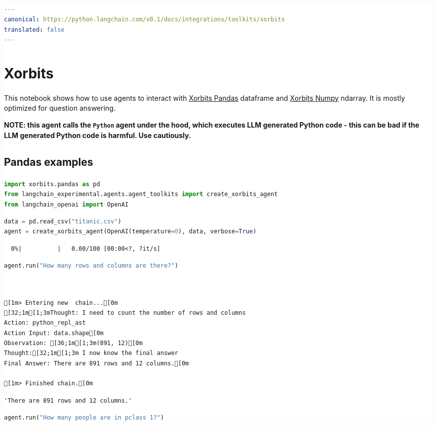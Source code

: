 ```yaml
---
canonical: https://python.langchain.com/v0.1/docs/integrations/toolkits/xorbits
translated: false
---
```


# Xorbits

This notebook shows how to use agents to interact with [Xorbits Pandas](https://doc.xorbits.io/en/latest/reference/pandas/index.html) dataframe and [Xorbits Numpy](https://doc.xorbits.io/en/latest/reference/numpy/index.html) ndarray. It is mostly optimized for question answering.

**NOTE: this agent calls the `Python` agent under the hood, which executes LLM generated Python code - this can be bad if the LLM generated Python code is harmful. Use cautiously.**

## Pandas examples

```python
import xorbits.pandas as pd
from langchain_experimental.agents.agent_toolkits import create_xorbits_agent
from langchain_openai import OpenAI
```

```python
data = pd.read_csv("titanic.csv")
agent = create_xorbits_agent(OpenAI(temperature=0), data, verbose=True)
```

```output
  0%|          |   0.00/100 [00:00<?, ?it/s]
```

```python
agent.run("How many rows and columns are there?")
```

```output


[1m> Entering new  chain...[0m
[32;1m[1;3mThought: I need to count the number of rows and columns
Action: python_repl_ast
Action Input: data.shape[0m
Observation: [36;1m[1;3m(891, 12)[0m
Thought:[32;1m[1;3m I now know the final answer
Final Answer: There are 891 rows and 12 columns.[0m

[1m> Finished chain.[0m
```

```output
'There are 891 rows and 12 columns.'
```

```python
agent.run("How many people are in pclass 1?")
```
